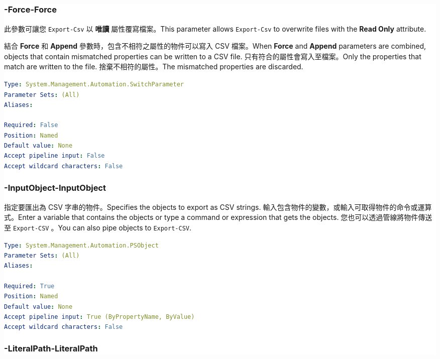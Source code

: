 ### <span data-ttu-id="57a78-244">-Force</span><span class="sxs-lookup"><span data-stu-id="57a78-244">-Force</span></span>

<span data-ttu-id="57a78-245">此參數可讓您 `Export-Csv` 以 **唯讀** 屬性覆寫檔案。</span><span class="sxs-lookup"><span data-stu-id="57a78-245">This parameter allows `Export-Csv` to overwrite files with the **Read Only** attribute.</span></span>

<span data-ttu-id="57a78-246">結合 **Force** 和 **Append** 參數時，包含不相符之屬性的物件可以寫入 CSV 檔案。</span><span class="sxs-lookup"><span data-stu-id="57a78-246">When **Force** and **Append** parameters are combined, objects that contain mismatched properties can be written to a CSV file.</span></span> <span data-ttu-id="57a78-247">只有符合的屬性會寫入至檔案。</span><span class="sxs-lookup"><span data-stu-id="57a78-247">Only the properties that match are written to the file.</span></span> <span data-ttu-id="57a78-248">捨棄不相符的屬性。</span><span class="sxs-lookup"><span data-stu-id="57a78-248">The mismatched properties are discarded.</span></span>

```yaml
Type: System.Management.Automation.SwitchParameter
Parameter Sets: (All)
Aliases:

Required: False
Position: Named
Default value: None
Accept pipeline input: False
Accept wildcard characters: False
```

### <span data-ttu-id="57a78-249">-InputObject</span><span class="sxs-lookup"><span data-stu-id="57a78-249">-InputObject</span></span>

<span data-ttu-id="57a78-250">指定要匯出為 CSV 字串的物件。</span><span class="sxs-lookup"><span data-stu-id="57a78-250">Specifies the objects to export as CSV strings.</span></span> <span data-ttu-id="57a78-251">輸入包含物件的變數，或輸入可取得物件的命令或運算式。</span><span class="sxs-lookup"><span data-stu-id="57a78-251">Enter a variable that contains the objects or type a command or expression that gets the objects.</span></span> <span data-ttu-id="57a78-252">您也可以透過管線將物件傳送至 `Export-CSV` 。</span><span class="sxs-lookup"><span data-stu-id="57a78-252">You can also pipe objects to `Export-CSV`.</span></span>

```yaml
Type: System.Management.Automation.PSObject
Parameter Sets: (All)
Aliases:

Required: True
Position: Named
Default value: None
Accept pipeline input: True (ByPropertyName, ByValue)
Accept wildcard characters: False
```

### <span data-ttu-id="57a78-253">-LiteralPath</span><span class="sxs-lookup"><span data-stu-id="57a78-253">-LiteralPath</span></span>

